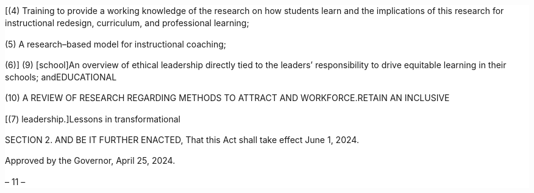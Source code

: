 [(4) Training to provide a working knowledge of the research on how
students learn and the implications of this research for instructional redesign, curriculum,
and professional learning;

(5) A research–based model for instructional coaching;

(6)] (9) [school]An overview of ethical leadership directly tied to the
leaders’ responsibility to drive equitable learning in their schools; andEDUCATIONAL

(10) A REVIEW OF RESEARCH REGARDING METHODS TO ATTRACT AND
WORKFORCE.RETAIN AN INCLUSIVE

[(7) leadership.]Lessons in transformational

SECTION 2. AND BE IT FURTHER ENACTED, That this Act shall take effect June
1, 2024.

Approved by the Governor, April 25, 2024.

– 11 –
